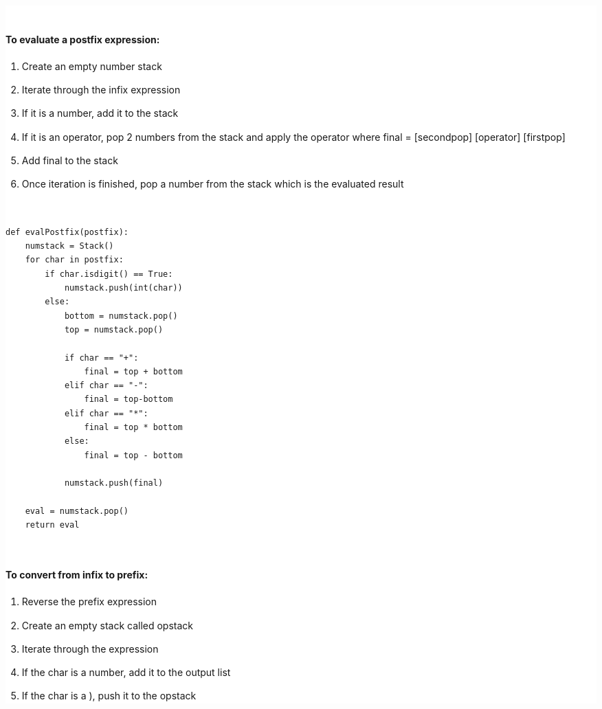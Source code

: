 <br>

#### To evaluate a postfix expression:

1. Create an empty number stack

2. Iterate through the infix expression

3. If it is a number, add it to the stack

4. If it is an operator, pop 2 numbers from the stack and apply the operator where final = [secondpop] [operator] [firstpop]

5. Add final to the stack

6. Once iteration is finished, pop a number from the stack which is the evaluated result

<br>

```
def evalPostfix(postfix):
    numstack = Stack()
    for char in postfix:
        if char.isdigit() == True:
            numstack.push(int(char))
        else:
            bottom = numstack.pop()
            top = numstack.pop()

            if char == "+":
                final = top + bottom
            elif char == "-":
                final = top-bottom
            elif char == "*":
                final = top * bottom
            else:
                final = top - bottom

            numstack.push(final)

    eval = numstack.pop()
    return eval
```

<br>

#### To convert from infix to prefix:

1. Reverse the prefix expression

2. Create an empty stack called opstack

3. Iterate through the expression

4. If the char is a number, add it to the output list

5. If the char is a ), push it to the opstack
